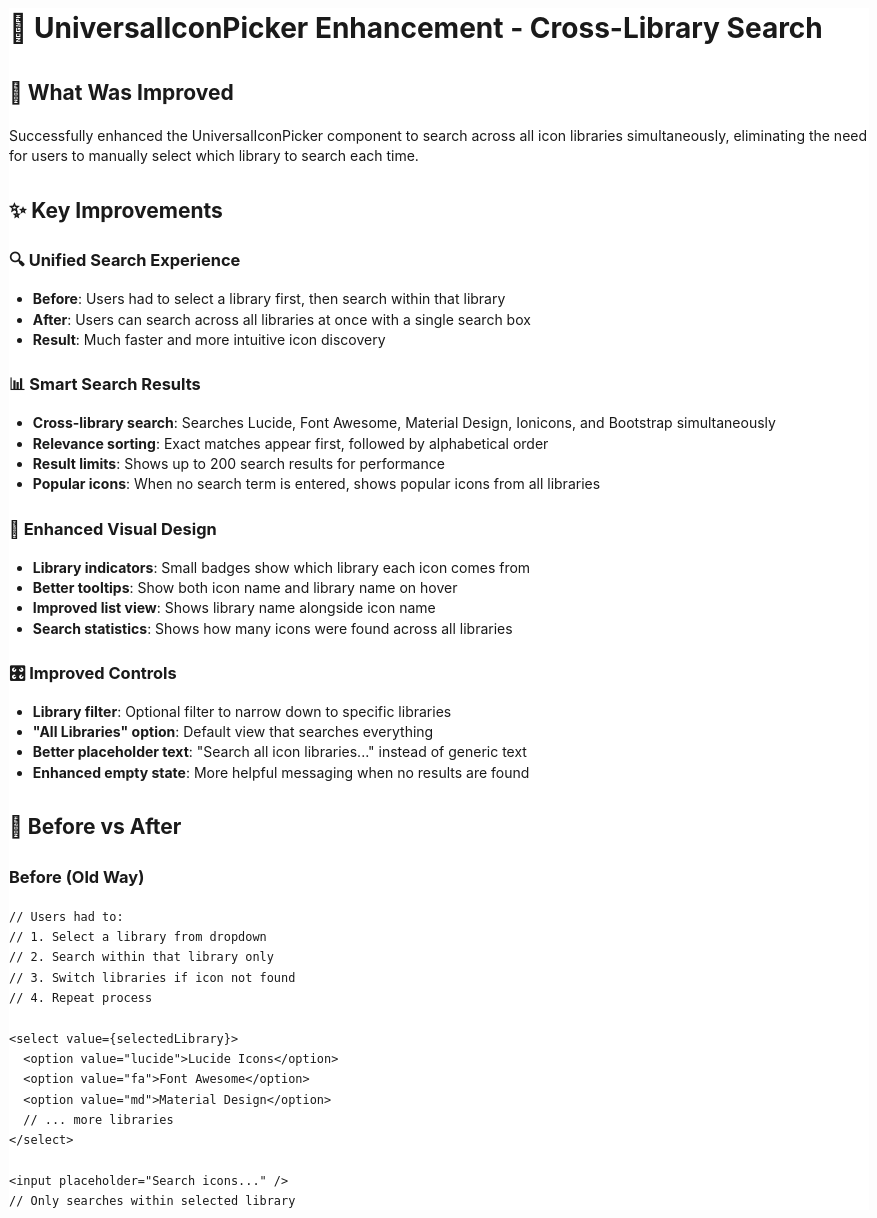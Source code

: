 # 🚀 UniversalIconPicker Enhancement - Cross-Library Search

## 🎯 What Was Improved

Successfully enhanced the UniversalIconPicker component to search across all icon libraries simultaneously, eliminating the need for users to manually select which library to search each time.

## ✨ Key Improvements

### 🔍 **Unified Search Experience**
- **Before**: Users had to select a library first, then search within that library
- **After**: Users can search across all libraries at once with a single search box
- **Result**: Much faster and more intuitive icon discovery

### 📊 **Smart Search Results**
- **Cross-library search**: Searches Lucide, Font Awesome, Material Design, Ionicons, and Bootstrap simultaneously
- **Relevance sorting**: Exact matches appear first, followed by alphabetical order
- **Result limits**: Shows up to 200 search results for performance
- **Popular icons**: When no search term is entered, shows popular icons from all libraries

### 🎨 **Enhanced Visual Design**
- **Library indicators**: Small badges show which library each icon comes from
- **Better tooltips**: Show both icon name and library name on hover
- **Improved list view**: Shows library name alongside icon name
- **Search statistics**: Shows how many icons were found across all libraries

### 🎛️ **Improved Controls**
- **Library filter**: Optional filter to narrow down to specific libraries
- **"All Libraries" option**: Default view that searches everything
- **Better placeholder text**: "Search all icon libraries..." instead of generic text
- **Enhanced empty state**: More helpful messaging when no results are found

## 🔄 Before vs After

### Before (Old Way)
```tsx
// Users had to:
// 1. Select a library from dropdown
// 2. Search within that library only
// 3. Switch libraries if icon not found
// 4. Repeat process

<select value={selectedLibrary}>
  <option value="lucide">Lucide Icons</option>
  <option value="fa">Font Awesome</option>
  <option value="md">Material Design</option>
  // ... more libraries
</select>

<input placeholder="Search icons..." />
// Only searches within selected library
```
